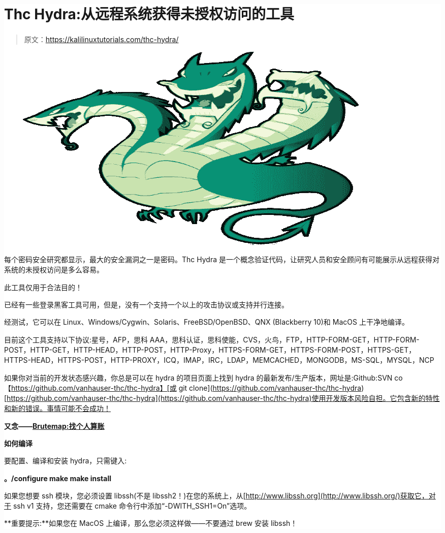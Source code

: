 # Thc Hydra:从远程系统获得未授权访问的工具

> 原文：<https://kalilinuxtutorials.com/thc-hydra/>

[![Thc Hydra : Tool To Gain Unauthorised Access From Remote To A System](img/56dd4d95cd907fb0d1a514d41c53aa60.png "Thc Hydra : Tool To Gain Unauthorised Access From Remote To A System")](https://4.bp.blogspot.com/-GVfG7LZDMHc/XObWGH0H3mI/AAAAAAAAAdQ/vrCt5ncSBbouU41kb57QDTwX9aMOxmu5QCLcBGAs/s1600/THC-Hydra%25281%2529.png)

每个密码安全研究都显示，最大的安全漏洞之一是密码。Thc Hydra 是一个概念验证代码，让研究人员和安全顾问有可能展示从远程获得对系统的未授权访问是多么容易。

此工具仅用于合法目的！

已经有一些登录黑客工具可用，但是，没有一个支持一个以上的攻击协议或支持并行连接。

经测试，它可以在 Linux、Windows/Cygwin、Solaris、FreeBSD/OpenBSD、QNX (Blackberry 10)和 MacOS 上干净地编译。

目前这个工具支持以下协议:星号，AFP，思科 AAA，思科认证，思科使能，CVS，火鸟，FTP，HTTP-FORM-GET，HTTP-FORM-POST，HTTP-GET，HTTP-HEAD，HTTP-POST，HTTP-Proxy，HTTPS-FORM-GET，HTTPS-FORM-POST，HTTPS-GET，HTTPS-HEAD，HTTPS-POST，HTTP-PROXY，ICQ，IMAP，IRC，LDAP，MEMCACHED，MONGODB，MS-SQL，MYSQL，NCP

如果你对当前的开发状态感兴趣，你总是可以在 hydra 的项目页面上找到 hydra 的最新发布/生产版本，网址是:Github:SVN co【https://github.com/vanhauser-thc/thc-hydra】[或 git clone](https://github.com/vanhauser-thc/thc-hydra)[https://github.com/vanhauser-thc/thc-hydra](https://github.com/vanhauser-thc/thc-hydra)使用开发版本风险自担。它包含新的特性和新的错误。事情可能不会成功！

**又念——[Brutemap:找个人算账](https://kalilinuxtutorials.com/brutemap/)**

**如何编译**

要配置、编译和安装 hydra，只需键入:

**。/configure
make
make install**

如果您想要 ssh 模块，您必须设置 libssh(不是 libssh2！)在您的系统上，从[http://www.libssh.org](http://www.libssh.org/)获取它，对于 ssh v1 支持，您还需要在 cmake 命令行中添加“-DWITH_SSH1=On”选项。

**重要提示:**如果您在 MacOS 上编译，那么您必须这样做——不要通过 brew 安装 libssh！
